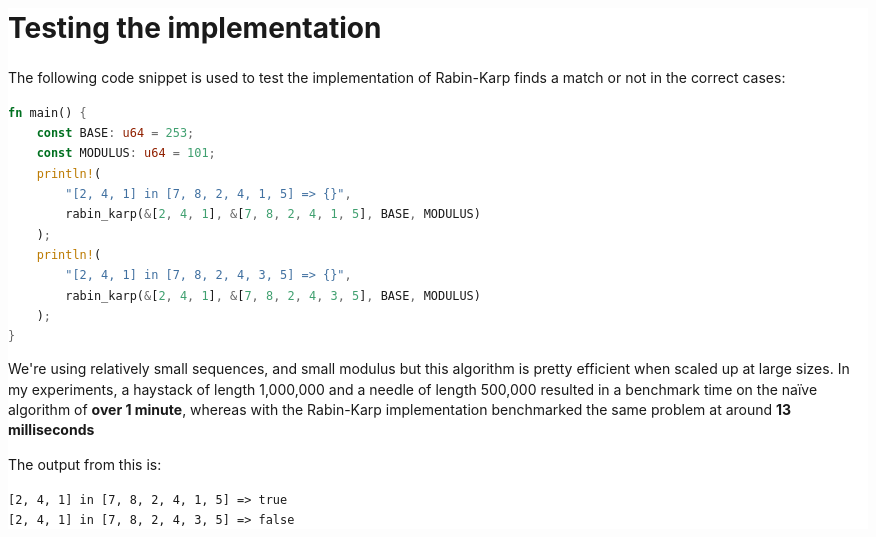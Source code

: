 # Testing the implementation #

The following code snippet is used to test the implementation of Rabin-Karp finds a match or not in the correct cases:

```rust
fn main() {
    const BASE: u64 = 253;
    const MODULUS: u64 = 101;
    println!(
        "[2, 4, 1] in [7, 8, 2, 4, 1, 5] => {}",
        rabin_karp(&[2, 4, 1], &[7, 8, 2, 4, 1, 5], BASE, MODULUS)
    );
    println!(
        "[2, 4, 1] in [7, 8, 2, 4, 3, 5] => {}",
        rabin_karp(&[2, 4, 1], &[7, 8, 2, 4, 3, 5], BASE, MODULUS)
    );
}
```

We're using relatively small sequences, and small modulus but this algorithm is pretty efficient when scaled up at large sizes. In my experiments, a haystack of
length 1,000,000 and a needle of length 500,000 resulted in a benchmark time on the naïve algorithm of **over 1 minute**, whereas with the Rabin-Karp implementation
benchmarked the same problem at around **13 milliseconds**

The output from this is:

```
[2, 4, 1] in [7, 8, 2, 4, 1, 5] => true
[2, 4, 1] in [7, 8, 2, 4, 3, 5] => false
```
